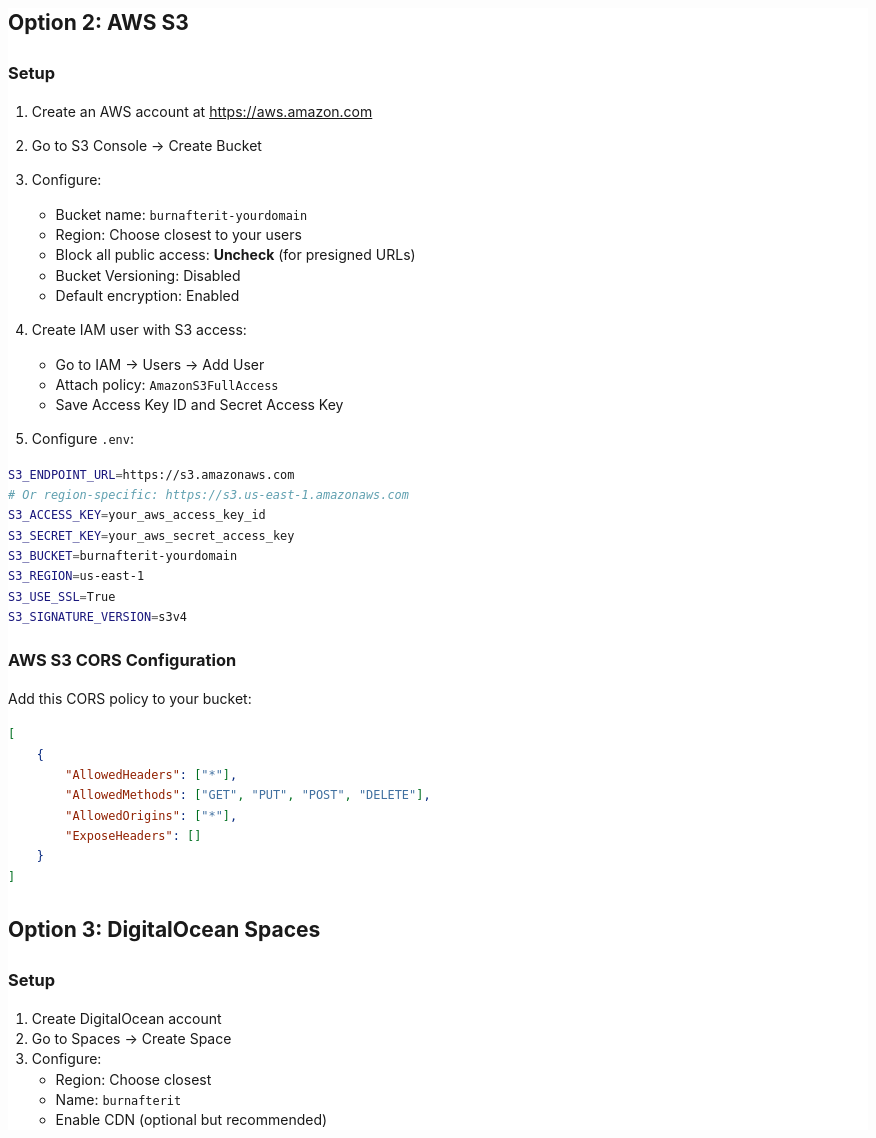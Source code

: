 ## Option 2: AWS S3

### Setup

1. Create an AWS account at https://aws.amazon.com
2. Go to S3 Console → Create Bucket
3. Configure:
   - Bucket name: `burnafterit-yourdomain`
   - Region: Choose closest to your users
   - Block all public access: **Uncheck** (for presigned URLs)
   - Bucket Versioning: Disabled
   - Default encryption: Enabled

4. Create IAM user with S3 access:
   - Go to IAM → Users → Add User
   - Attach policy: `AmazonS3FullAccess`
   - Save Access Key ID and Secret Access Key

5. Configure `.env`:
```bash
S3_ENDPOINT_URL=https://s3.amazonaws.com
# Or region-specific: https://s3.us-east-1.amazonaws.com
S3_ACCESS_KEY=your_aws_access_key_id
S3_SECRET_KEY=your_aws_secret_access_key
S3_BUCKET=burnafterit-yourdomain
S3_REGION=us-east-1
S3_USE_SSL=True
S3_SIGNATURE_VERSION=s3v4
```

### AWS S3 CORS Configuration

Add this CORS policy to your bucket:

```json
[
    {
        "AllowedHeaders": ["*"],
        "AllowedMethods": ["GET", "PUT", "POST", "DELETE"],
        "AllowedOrigins": ["*"],
        "ExposeHeaders": []
    }
]
```

## Option 3: DigitalOcean Spaces

### Setup

1. Create DigitalOcean account
2. Go to Spaces → Create Space
3. Configure:
   - Region: Choose closest
   - Name: `burnafterit`
   - Enable CDN (optional but recommended)
